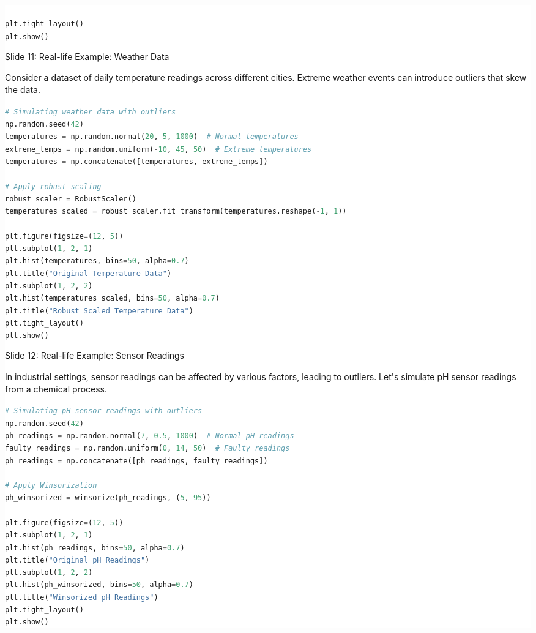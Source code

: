 ```python

plt.tight_layout()
plt.show()
```

Slide 11: Real-life Example: Weather Data

Consider a dataset of daily temperature readings across different cities. Extreme weather events can introduce outliers that skew the data.

```python
# Simulating weather data with outliers
np.random.seed(42)
temperatures = np.random.normal(20, 5, 1000)  # Normal temperatures
extreme_temps = np.random.uniform(-10, 45, 50)  # Extreme temperatures
temperatures = np.concatenate([temperatures, extreme_temps])

# Apply robust scaling
robust_scaler = RobustScaler()
temperatures_scaled = robust_scaler.fit_transform(temperatures.reshape(-1, 1))

plt.figure(figsize=(12, 5))
plt.subplot(1, 2, 1)
plt.hist(temperatures, bins=50, alpha=0.7)
plt.title("Original Temperature Data")
plt.subplot(1, 2, 2)
plt.hist(temperatures_scaled, bins=50, alpha=0.7)
plt.title("Robust Scaled Temperature Data")
plt.tight_layout()
plt.show()
```

Slide 12: Real-life Example: Sensor Readings

In industrial settings, sensor readings can be affected by various factors, leading to outliers. Let's simulate pH sensor readings from a chemical process.

```python
# Simulating pH sensor readings with outliers
np.random.seed(42)
ph_readings = np.random.normal(7, 0.5, 1000)  # Normal pH readings
faulty_readings = np.random.uniform(0, 14, 50)  # Faulty readings
ph_readings = np.concatenate([ph_readings, faulty_readings])

# Apply Winsorization
ph_winsorized = winsorize(ph_readings, (5, 95))

plt.figure(figsize=(12, 5))
plt.subplot(1, 2, 1)
plt.hist(ph_readings, bins=50, alpha=0.7)
plt.title("Original pH Readings")
plt.subplot(1, 2, 2)
plt.hist(ph_winsorized, bins=50, alpha=0.7)
plt.title("Winsorized pH Readings")
plt.tight_layout()
plt.show()
```
